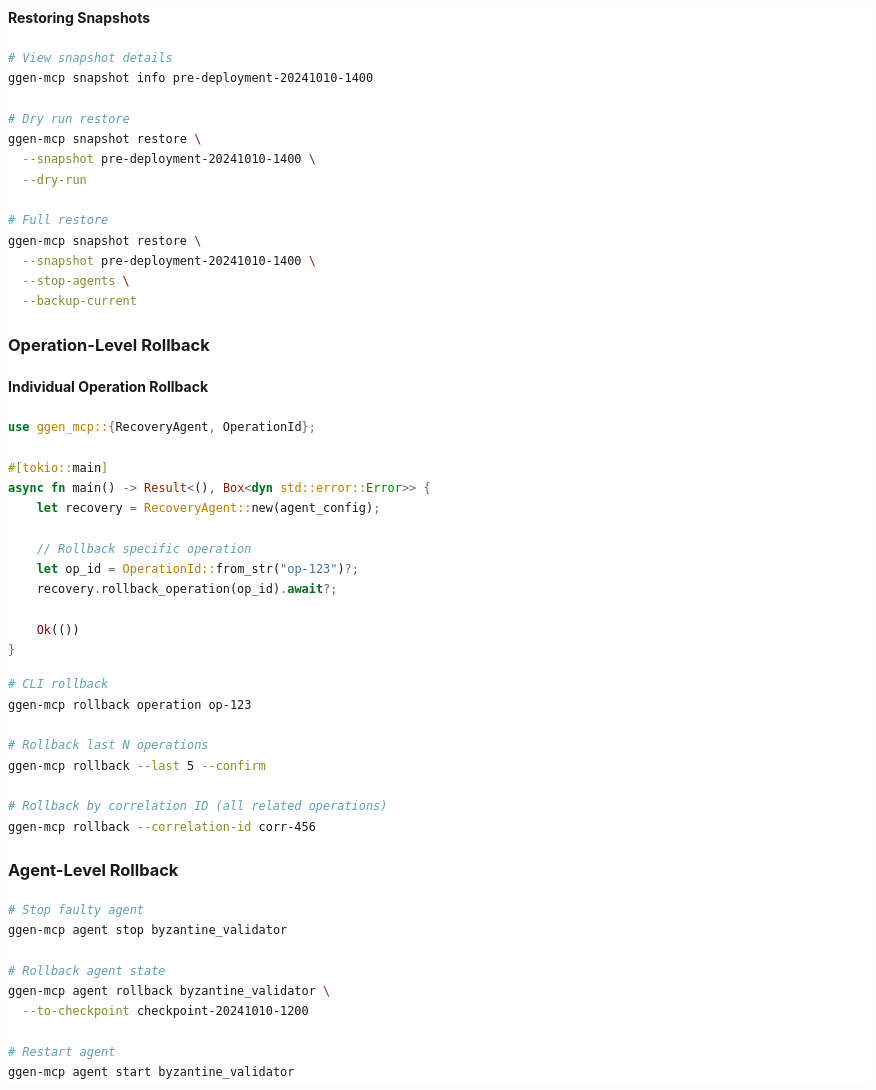 #### Restoring Snapshots

```bash
# View snapshot details
ggen-mcp snapshot info pre-deployment-20241010-1400

# Dry run restore
ggen-mcp snapshot restore \
  --snapshot pre-deployment-20241010-1400 \
  --dry-run

# Full restore
ggen-mcp snapshot restore \
  --snapshot pre-deployment-20241010-1400 \
  --stop-agents \
  --backup-current
```

### Operation-Level Rollback

#### Individual Operation Rollback

```rust
use ggen_mcp::{RecoveryAgent, OperationId};

#[tokio::main]
async fn main() -> Result<(), Box<dyn std::error::Error>> {
    let recovery = RecoveryAgent::new(agent_config);

    // Rollback specific operation
    let op_id = OperationId::from_str("op-123")?;
    recovery.rollback_operation(op_id).await?;

    Ok(())
}
```

```bash
# CLI rollback
ggen-mcp rollback operation op-123

# Rollback last N operations
ggen-mcp rollback --last 5 --confirm

# Rollback by correlation ID (all related operations)
ggen-mcp rollback --correlation-id corr-456
```

### Agent-Level Rollback

```bash
# Stop faulty agent
ggen-mcp agent stop byzantine_validator

# Rollback agent state
ggen-mcp agent rollback byzantine_validator \
  --to-checkpoint checkpoint-20241010-1200

# Restart agent
ggen-mcp agent start byzantine_validator
```
